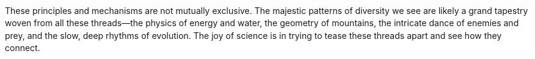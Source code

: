 These principles and mechanisms are not mutually exclusive. The majestic patterns of diversity we see are likely a grand tapestry woven from all these threads—the physics of energy and water, the geometry of mountains, the intricate dance of enemies and prey, and the slow, deep rhythms of evolution. The joy of science is in trying to tease these threads apart and see how they connect.